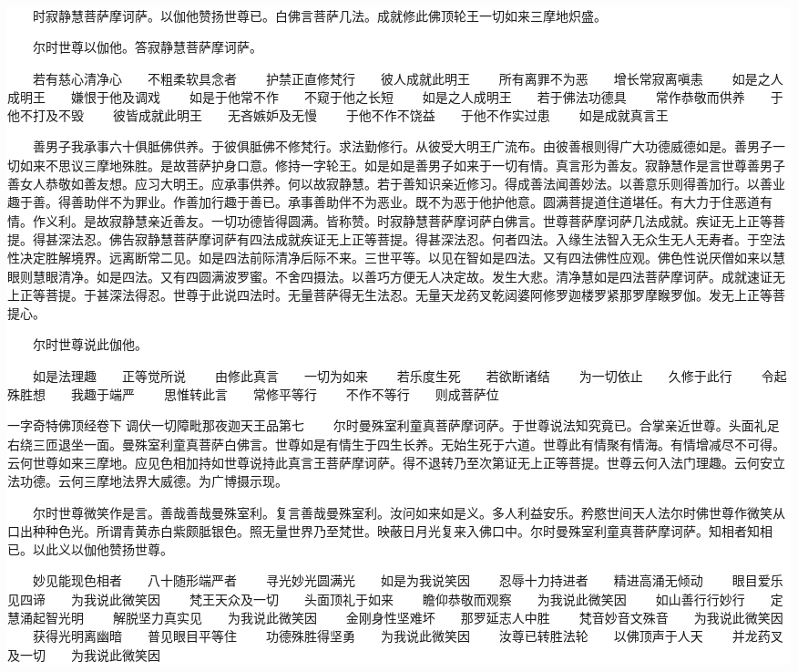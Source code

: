 　　时寂静慧菩萨摩诃萨。以伽他赞扬世尊已。白佛言菩萨几法。成就修此佛顶轮王一切如来三摩地炽盛。

　　尔时世尊以伽他。答寂静慧菩萨摩诃萨。

　　若有慈心清净心　　不粗柔软具念者
　　护禁正直修梵行　　彼人成就此明王
　　所有离罪不为恶　　增长常寂离嗔恚
　　如是之人成明王　　嫌恨于他及调戏
　　如是于他常不作　　不窥于他之长短
　　如是之人成明王　　若于佛法功德具
　　常作恭敬而供养　　于他不打及不毁
　　彼皆成就此明王　　无吝嫉妒及无慢
　　于他不作不饶益　　于他不作实过患
　　如是成就真言王

　　善男子我承事六十俱胝佛供养。于彼俱胝佛不修梵行。求法勤修行。从彼受大明王广流布。由彼善根则得广大功德威德如是。善男子一切如来不思议三摩地殊胜。是故菩萨护身口意。修持一字轮王。如是如是善男子如来于一切有情。真言形为善友。寂静慧作是言世尊善男子善女人恭敬如善友想。应习大明王。应承事供养。何以故寂静慧。若于善知识亲近修习。得成善法闻善妙法。以善意乐则得善加行。以善业趣于善。得善助伴不为罪业。作善加行趣于善已。承事善助伴不为恶业。既不为恶于他护他意。圆满菩提道住道堪任。有大力于住恶道有情。作义利。是故寂静慧亲近善友。一切功德皆得圆满。皆称赞。时寂静慧菩萨摩诃萨白佛言。世尊菩萨摩诃萨几法成就。疾证无上正等菩提。得甚深法忍。佛告寂静慧菩萨摩诃萨有四法成就疾证无上正等菩提。得甚深法忍。何者四法。入缘生法智入无众生无人无寿者。于空法性决定胜解境界。远离断常二见。如是四法前际清净后际不来。三世平等。以见在智如是四法。又有四法佛性应观。佛色性说厌僧如来以慧眼则慧眼清净。如是四法。又有四圆满波罗蜜。不舍四摄法。以善巧方便无人决定故。发生大悲。清净慧如是四法菩萨摩诃萨。成就速证无上正等菩提。于甚深法得忍。世尊于此说四法时。无量菩萨得无生法忍。无量天龙药叉乾闼婆阿修罗迦楼罗紧那罗摩睺罗伽。发无上正等菩提心。

　　尔时世尊说此伽他。

　　如是法理趣　　正等觉所说
　　由修此真言　　一切为如来
　　若乐度生死　　若欲断诸结
　　为一切依止　　久修于此行
　　令起殊胜想　　我趣于端严
　　思惟转此言　　常修平等行
　　不作不等行　　则成菩萨位

一字奇特佛顶经卷下
调伏一切障毗那夜迦天王品第七
　　尔时曼殊室利童真菩萨摩诃萨。于世尊说法知究竟已。合掌亲近世尊。头面礼足右绕三匝退坐一面。曼殊室利童真菩萨白佛言。世尊如是有情生于四生长养。无始生死于六道。世尊此有情聚有情海。有情增减尽不可得。云何世尊如来三摩地。应见色相加持如世尊说持此真言王菩萨摩诃萨。得不退转乃至次第证无上正等菩提。世尊云何入法门理趣。云何安立法功德。云何三摩地法界大威德。为广博摄示现。

　　尔时世尊微笑作是言。善哉善哉曼殊室利。复言善哉曼殊室利。汝问如来如是义。多人利益安乐。矜愍世间天人法尔时佛世尊作微笑从口出种种色光。所谓青黄赤白紫颇胝银色。照无量世界乃至梵世。映蔽日月光复来入佛口中。尔时曼殊室利童真菩萨摩诃萨。知相者知相已。以此义以伽他赞扬世尊。

　　妙见能现色相者　　八十随形端严者
　　寻光妙光圆满光　　如是为我说笑因
　　忍辱十力持进者　　精进高涌无倾动
　　眼目爱乐见四谛　　为我说此微笑因
　　梵王天众及一切　　头面顶礼于如来
　　瞻仰恭敬而观察　　为我说此微笑因
　　如山善行行妙行　　定慧涌起智光明
　　解脱坚力真实见　　为我说此微笑因
　　金刚身性坚难坏　　那罗延志人中胜
　　梵音妙音文殊音　　为我说此微笑因
　　获得光明离幽暗　　普见眼目平等住
　　功德殊胜得坚勇　　为我说此微笑因
　　汝尊已转胜法轮　　以佛顶声于人天
　　并龙药叉及一切　　为我说此微笑因
